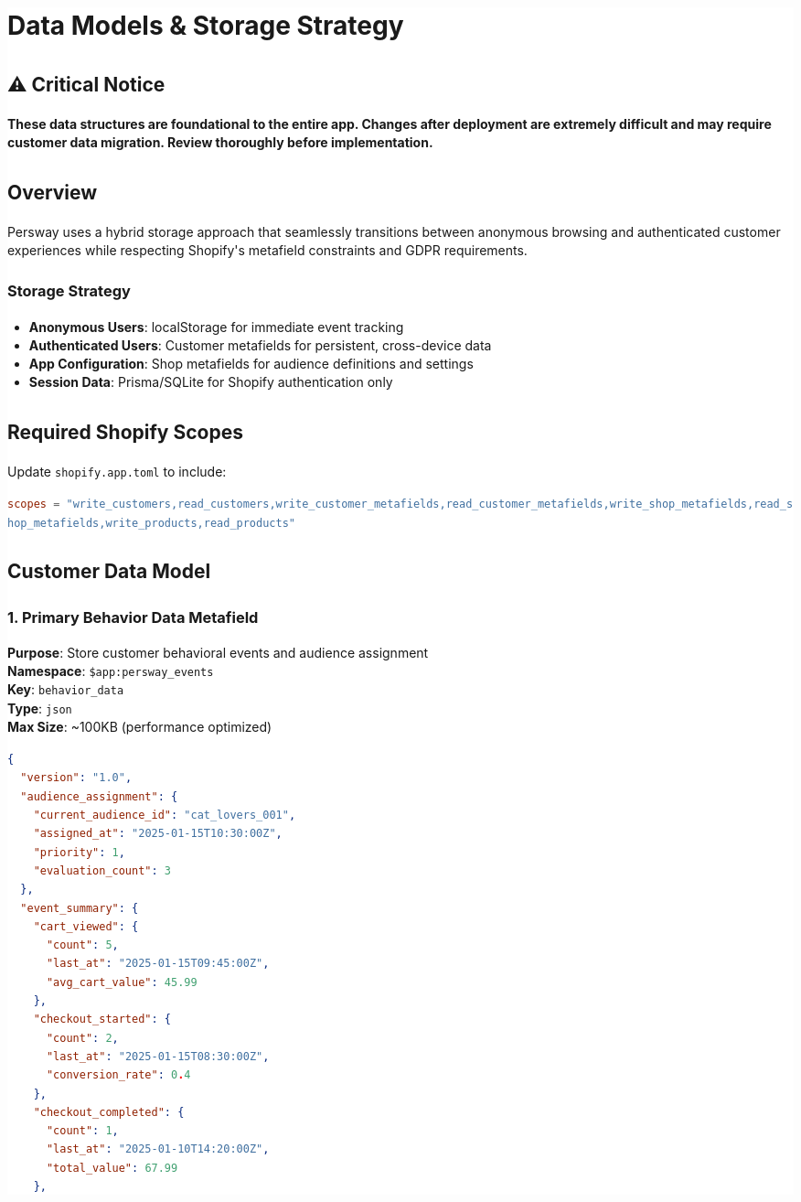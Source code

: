 # Data Models & Storage Strategy

## ⚠️ Critical Notice
**These data structures are foundational to the entire app. Changes after deployment are extremely difficult and may require customer data migration. Review thoroughly before implementation.**

## Overview

Persway uses a hybrid storage approach that seamlessly transitions between anonymous browsing and authenticated customer experiences while respecting Shopify's metafield constraints and GDPR requirements.

### Storage Strategy
- **Anonymous Users**: localStorage for immediate event tracking
- **Authenticated Users**: Customer metafields for persistent, cross-device data
- **App Configuration**: Shop metafields for audience definitions and settings
- **Session Data**: Prisma/SQLite for Shopify authentication only

## Required Shopify Scopes

Update `shopify.app.toml` to include:
```toml
scopes = "write_customers,read_customers,write_customer_metafields,read_customer_metafields,write_shop_metafields,read_shop_metafields,write_products,read_products"
```

## Customer Data Model

### 1. Primary Behavior Data Metafield

**Purpose**: Store customer behavioral events and audience assignment  
**Namespace**: `$app:persway_events`  
**Key**: `behavior_data`  
**Type**: `json`  
**Max Size**: ~100KB (performance optimized)

```json
{
  "version": "1.0",
  "audience_assignment": {
    "current_audience_id": "cat_lovers_001",
    "assigned_at": "2025-01-15T10:30:00Z",
    "priority": 1,
    "evaluation_count": 3
  },
  "event_summary": {
    "cart_viewed": {
      "count": 5,
      "last_at": "2025-01-15T09:45:00Z",
      "avg_cart_value": 45.99
    },
    "checkout_started": {
      "count": 2,
      "last_at": "2025-01-15T08:30:00Z",
      "conversion_rate": 0.4
    },
    "checkout_completed": {
      "count": 1,
      "last_at": "2025-01-10T14:20:00Z",
      "total_value": 67.99
    },
```